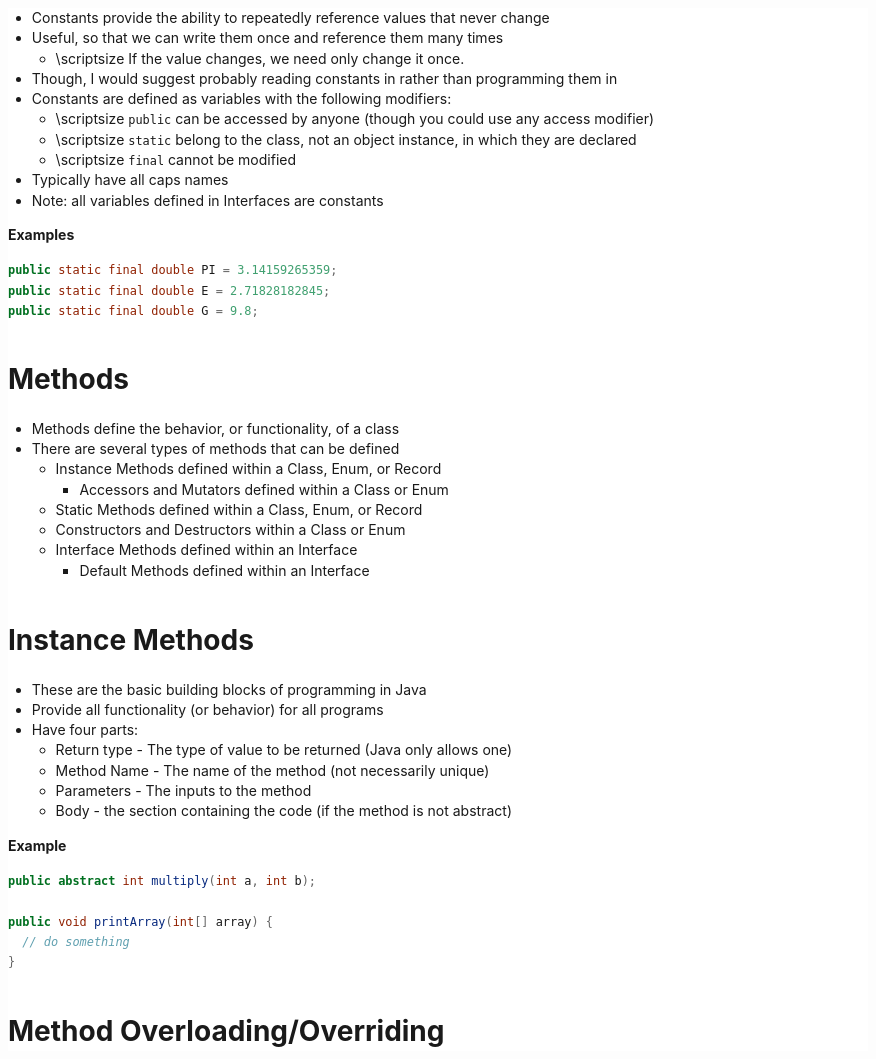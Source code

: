 * Constants provide the ability to repeatedly reference values that never change
* Useful, so that we can write them once and reference them many times
  - \scriptsize If the value changes, we need only change it once.
* Though, I would suggest probably reading constants in rather than programming them in
* Constants are defined as variables with the following modifiers:
  - \scriptsize `public` can be accessed by anyone (though you could use any access modifier)
  - \scriptsize `static` belong to the class, not an object instance, in which they are declared
  - \scriptsize `final` cannot be modified
* Typically have all caps names
* Note: all variables defined in Interfaces are constants

**Examples**

```java
public static final double PI = 3.14159265359;
public static final double E = 2.71828182845;
public static final double G = 9.8;
```

# Methods

* Methods define the behavior, or functionality, of a class
* There are several types of methods that can be defined
  - Instance Methods defined within a Class, Enum, or Record
    * Accessors and Mutators defined within a Class or Enum
  - Static Methods defined within a Class, Enum, or Record
  - Constructors and Destructors within a Class or Enum
  - Interface Methods defined within an Interface
    * Default Methods defined within an Interface

# Instance Methods

* These are the basic building blocks of programming in Java
* Provide all functionality (or behavior) for all programs
* Have four parts:
  - Return type - The type of value to be returned (Java only allows one)
  - Method Name - The name of the method (not necessarily unique)
  - Parameters - The inputs to the method
  - Body - the section containing the code (if the method is not abstract)

**Example**

```java
public abstract int multiply(int a, int b);

public void printArray(int[] array) {
  // do something
}
```

# Method Overloading/Overriding
